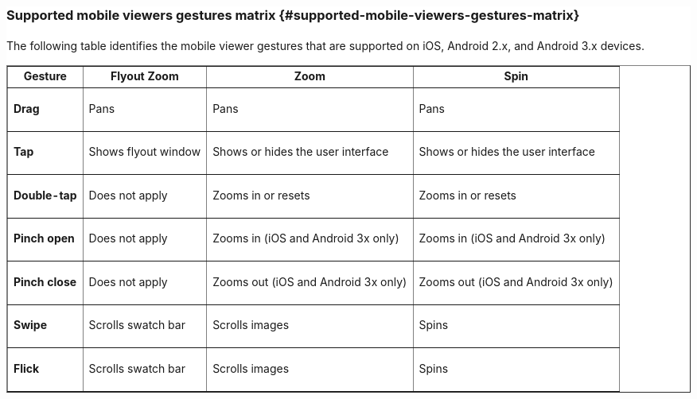 ### Supported mobile viewers gestures matrix {#supported-mobile-viewers-gestures-matrix}

The following table identifies the mobile viewer gestures that are supported on iOS, Android 2.x, and Android 3.x devices.

<table border="1" cellpadding="1" cellspacing="0" width="100%"> 
 <tbody> 
  <tr> 
   <td style="text-align: center;"><strong>Gesture</strong></td> 
   <td style="text-align: center;"><strong>Flyout Zoom</strong></td> 
   <td style="text-align: center;"><strong>Zoom</strong></td> 
   <td style="text-align: center;"><strong>Spin</strong></td> 
  </tr> 
  <tr> 
   <td valign="top" width="NaN%"><p><strong>Drag</strong></p> </td> 
   <td valign="top" width="NaN%"><p>Pans</p> </td> 
   <td valign="top" width="NaN%"><p>Pans</p> </td> 
   <td valign="top" width="NaN%"><p>Pans</p> </td> 
  </tr> 
  <tr> 
   <td valign="top" width="NaN%"><p><strong>Tap</strong></p> </td> 
   <td valign="top" width="NaN%"><p>Shows flyout window</p> </td> 
   <td valign="top" width="NaN%"><p>Shows or hides the user interface</p> </td> 
   <td valign="top" width="NaN%"><p>Shows or hides the user interface</p> </td> 
  </tr> 
  <tr> 
   <td valign="top" width="NaN%"><p><strong>Double-tap</strong></p> </td> 
   <td valign="top" width="NaN%"><p>Does not apply</p> </td> 
   <td valign="top" width="NaN%"><p>Zooms in or resets</p> </td> 
   <td valign="top" width="NaN%"><p>Zooms in or resets</p> </td> 
  </tr> 
  <tr> 
   <td valign="top" width="NaN%"><p><strong>Pinch open</strong></p> </td> 
   <td valign="top" width="NaN%"><p>Does not apply</p> </td> 
   <td valign="top" width="NaN%"><p>Zooms in (iOS and Android 3x only)</p> </td> 
   <td valign="top" width="NaN%"><p>Zooms in (iOS and Android 3x only)</p> </td> 
  </tr> 
  <tr> 
   <td valign="top" width="NaN%"><p><strong>Pinch close</strong></p> </td> 
   <td valign="top" width="NaN%"><p>Does not apply</p> </td> 
   <td valign="top" width="NaN%"><p>Zooms out (iOS and Android 3x only)</p> </td> 
   <td valign="top" width="NaN%"><p>Zooms out (iOS and Android 3x only)</p> </td> 
  </tr> 
  <tr> 
   <td valign="top" width="NaN%"><p><strong>Swipe</strong></p> </td> 
   <td valign="top" width="NaN%"><p>Scrolls swatch bar</p> </td> 
   <td valign="top" width="NaN%"><p>Scrolls images</p> </td> 
   <td valign="top" width="NaN%"><p>Spins</p> </td> 
  </tr> 
  <tr> 
   <td valign="top" width="NaN%"><p><strong>Flick</strong></p> </td> 
   <td valign="top" width="NaN%"><p>Scrolls swatch bar</p> </td> 
   <td valign="top" width="NaN%"><p>Scrolls images</p> </td> 
   <td valign="top" width="NaN%"><p>Spins</p> </td> 
  </tr> 
 </tbody> 
</table>
